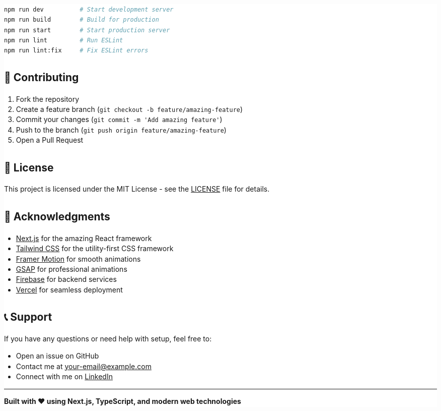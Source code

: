 ```bash
npm run dev          # Start development server
npm run build        # Build for production
npm run start        # Start production server
npm run lint         # Run ESLint
npm run lint:fix     # Fix ESLint errors
```

## 🤝 Contributing

1. Fork the repository
2. Create a feature branch (`git checkout -b feature/amazing-feature`)
3. Commit your changes (`git commit -m 'Add amazing feature'`)
4. Push to the branch (`git push origin feature/amazing-feature`)
5. Open a Pull Request

## 📄 License

This project is licensed under the MIT License - see the [LICENSE](LICENSE) file for details.

## 🙏 Acknowledgments

- [Next.js](https://nextjs.org/) for the amazing React framework
- [Tailwind CSS](https://tailwindcss.com/) for the utility-first CSS framework
- [Framer Motion](https://www.framer.com/motion/) for smooth animations
- [GSAP](https://greensock.com/) for professional animations
- [Firebase](https://firebase.google.com/) for backend services
- [Vercel](https://vercel.com/) for seamless deployment

## 📞 Support

If you have any questions or need help with setup, feel free to:
- Open an issue on GitHub
- Contact me at [your-email@example.com](mailto:your-email@example.com)
- Connect with me on [LinkedIn](https://linkedin.com/in/yourusername)

---

**Built with ❤️ using Next.js, TypeScript, and modern web technologies**
